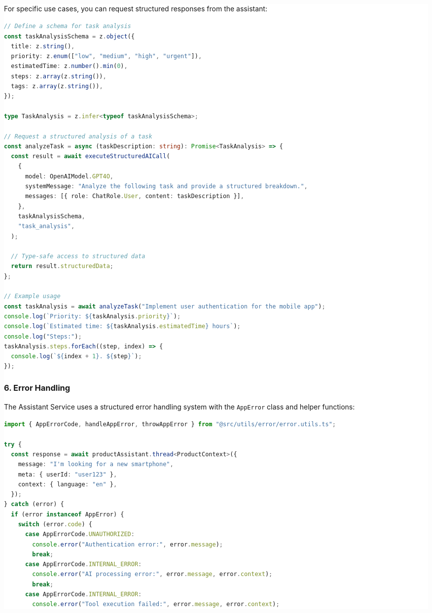 For specific use cases, you can request structured responses from the assistant:

```typescript
// Define a schema for task analysis
const taskAnalysisSchema = z.object({
  title: z.string(),
  priority: z.enum(["low", "medium", "high", "urgent"]),
  estimatedTime: z.number().min(0),
  steps: z.array(z.string()),
  tags: z.array(z.string()),
});

type TaskAnalysis = z.infer<typeof taskAnalysisSchema>;

// Request a structured analysis of a task
const analyzeTask = async (taskDescription: string): Promise<TaskAnalysis> => {
  const result = await executeStructuredAICall(
    {
      model: OpenAIModel.GPT4O,
      systemMessage: "Analyze the following task and provide a structured breakdown.",
      messages: [{ role: ChatRole.User, content: taskDescription }],
    },
    taskAnalysisSchema,
    "task_analysis",
  );

  // Type-safe access to structured data
  return result.structuredData;
};

// Example usage
const taskAnalysis = await analyzeTask("Implement user authentication for the mobile app");
console.log(`Priority: ${taskAnalysis.priority}`);
console.log(`Estimated time: ${taskAnalysis.estimatedTime} hours`);
console.log("Steps:");
taskAnalysis.steps.forEach((step, index) => {
  console.log(`${index + 1}. ${step}`);
});
```

### 6. Error Handling

The Assistant Service uses a structured error handling system with the `AppError` class and helper
functions:

```typescript
import { AppErrorCode, handleAppError, throwAppError } from "@src/utils/error/error.utils.ts";

try {
  const response = await productAssistant.thread<ProductContext>({
    message: "I'm looking for a new smartphone",
    meta: { userId: "user123" },
    context: { language: "en" },
  });
} catch (error) {
  if (error instanceof AppError) {
    switch (error.code) {
      case AppErrorCode.UNAUTHORIZED:
        console.error("Authentication error:", error.message);
        break;
      case AppErrorCode.INTERNAL_ERROR:
        console.error("AI processing error:", error.message, error.context);
        break;
      case AppErrorCode.INTERNAL_ERROR:
        console.error("Tool execution failed:", error.message, error.context);
```